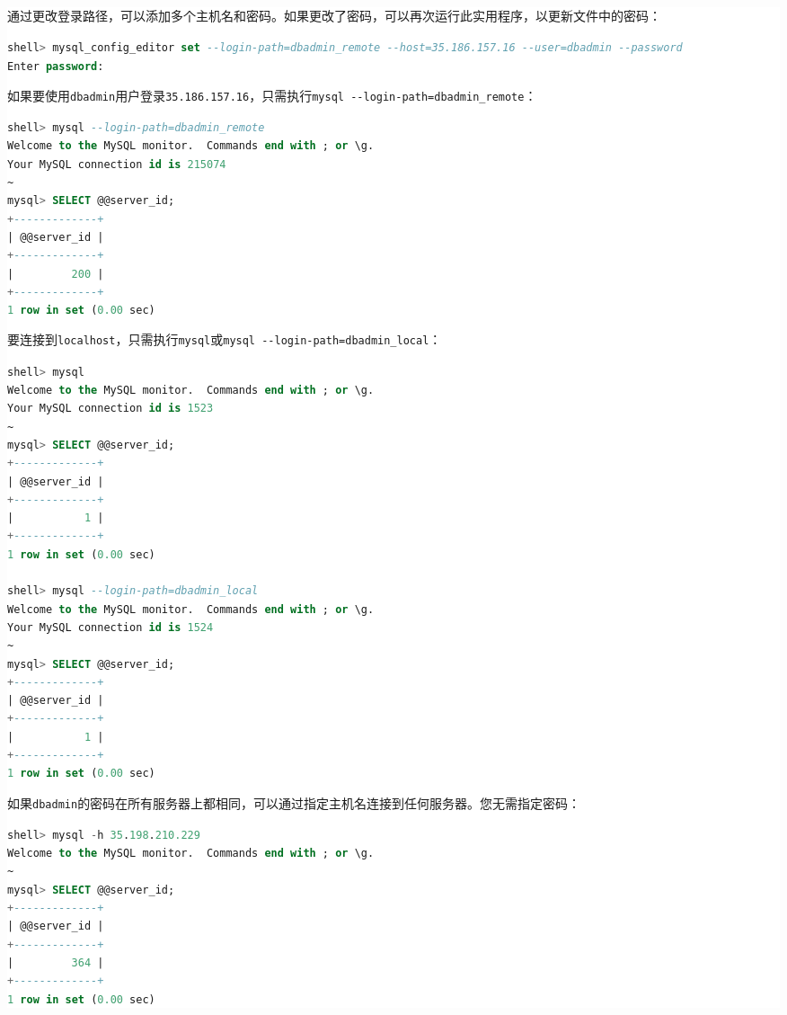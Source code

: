 通过更改登录路径，可以添加多个主机名和密码。如果更改了密码，可以再次运行此实用程序，以更新文件中的密码：

```sql
shell> mysql_config_editor set --login-path=dbadmin_remote --host=35.186.157.16 --user=dbadmin --password
Enter password: 
```

如果要使用`dbadmin`用户登录`35.186.157.16`，只需执行`mysql --login-path=dbadmin_remote`：

```sql
shell> mysql --login-path=dbadmin_remote 
Welcome to the MySQL monitor.  Commands end with ; or \g.
Your MySQL connection id is 215074
~
mysql> SELECT @@server_id;
+-------------+
| @@server_id |
+-------------+
|         200 |
+-------------+
1 row in set (0.00 sec)
```

要连接到`localhost`，只需执行`mysql`或`mysql --login-path=dbadmin_local`：

```sql
shell> mysql
Welcome to the MySQL monitor.  Commands end with ; or \g.
Your MySQL connection id is 1523
~
mysql> SELECT @@server_id;
+-------------+
| @@server_id |
+-------------+
|           1 |
+-------------+
1 row in set (0.00 sec)

shell> mysql --login-path=dbadmin_local
Welcome to the MySQL monitor.  Commands end with ; or \g.
Your MySQL connection id is 1524
~
mysql> SELECT @@server_id;
+-------------+
| @@server_id |
+-------------+
|           1 |
+-------------+
1 row in set (0.00 sec)
```

如果`dbadmin`的密码在所有服务器上都相同，可以通过指定主机名连接到任何服务器。您无需指定密码：

```sql
shell> mysql -h 35.198.210.229
Welcome to the MySQL monitor.  Commands end with ; or \g.
~
mysql> SELECT @@server_id;
+-------------+
| @@server_id |
+-------------+
|         364 |
+-------------+
1 row in set (0.00 sec)
```
